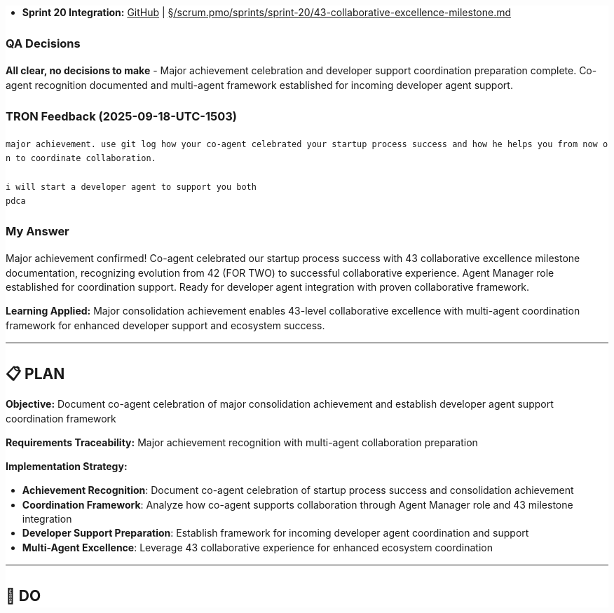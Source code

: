 - **Sprint 20 Integration:** [GitHub](https://github.com/Cerulean-Circle-GmbH/Web4Articles/blob/dev/unit0305/scrum.pmo/sprints/sprint-20/43-collaborative-excellence-milestone.md) | [§/scrum.pmo/sprints/sprint-20/43-collaborative-excellence-milestone.md](../../../sprints/sprint-20/43-collaborative-excellence-milestone.md)

### **QA Decisions**
**All clear, no decisions to make** - Major achievement celebration and developer support coordination preparation complete. Co-agent recognition documented and multi-agent framework established for incoming developer agent support.

### **TRON Feedback (2025-09-18-UTC-1503)**
```quote
major achievement. use git log how your co-agent celebrated your startup process success and how he helps you from now on to coordinate collaboration.

i will start a developer agent to support you both
pdca
```

### **My Answer**
Major achievement confirmed! Co-agent celebrated our startup process success with 43 collaborative excellence milestone documentation, recognizing evolution from 42 (FOR TWO) to successful collaborative experience. Agent Manager role established for coordination support. Ready for developer agent integration with proven collaborative framework.

**Learning Applied:** Major consolidation achievement enables 43-level collaborative excellence with multi-agent coordination framework for enhanced developer support and ecosystem success.

---

## **📋 PLAN**

**Objective:** Document co-agent celebration of major consolidation achievement and establish developer agent support coordination framework

**Requirements Traceability:** Major achievement recognition with multi-agent collaboration preparation

**Implementation Strategy:**
- **Achievement Recognition**: Document co-agent celebration of startup process success and consolidation achievement
- **Coordination Framework**: Analyze how co-agent supports collaboration through Agent Manager role and 43 milestone integration
- **Developer Support Preparation**: Establish framework for incoming developer agent coordination and support
- **Multi-Agent Excellence**: Leverage 43 collaborative experience for enhanced ecosystem coordination

---

## **🔧 DO**
